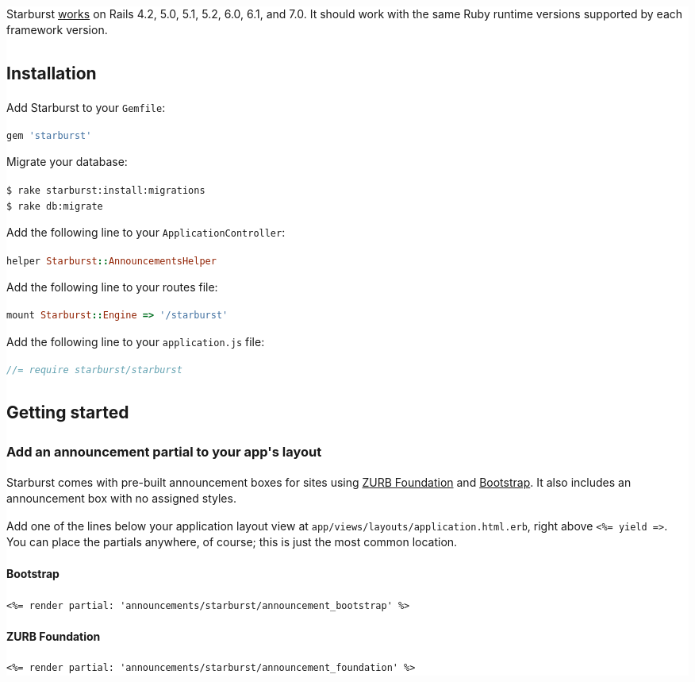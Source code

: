 Starburst [works](https://secure.travis-ci.org/starburstgem/starburst) on Rails 4.2, 5.0, 5.1, 5.2, 6.0, 6.1, and 7.0. It should work with the same Ruby runtime versions supported by each framework version.

## Installation

Add Starburst to your `Gemfile`:

```ruby
gem 'starburst'
```

Migrate your database:

```sh
$ rake starburst:install:migrations
$ rake db:migrate
```

Add the following line to your `ApplicationController`:

```ruby
helper Starburst::AnnouncementsHelper
```

Add the following line to your routes file:

```ruby
mount Starburst::Engine => '/starburst'
```

Add the following line to your `application.js` file:

```javascript
//= require starburst/starburst
```

## Getting started

### Add an announcement partial to your app's layout

Starburst comes with pre-built announcement boxes for sites using [ZURB Foundation](https://get.foundation) and [Bootstrap](https://getbootstrap.com). It also includes an announcement box with no assigned styles.

Add one of the lines below your application layout view at `app/views/layouts/application.html.erb`, right above `<%= yield =>`. You can place the partials anywhere, of course; this is just the most common location.

#### Bootstrap

```erb
<%= render partial: 'announcements/starburst/announcement_bootstrap' %>
```

#### ZURB Foundation

```erb
<%= render partial: 'announcements/starburst/announcement_foundation' %>
```
